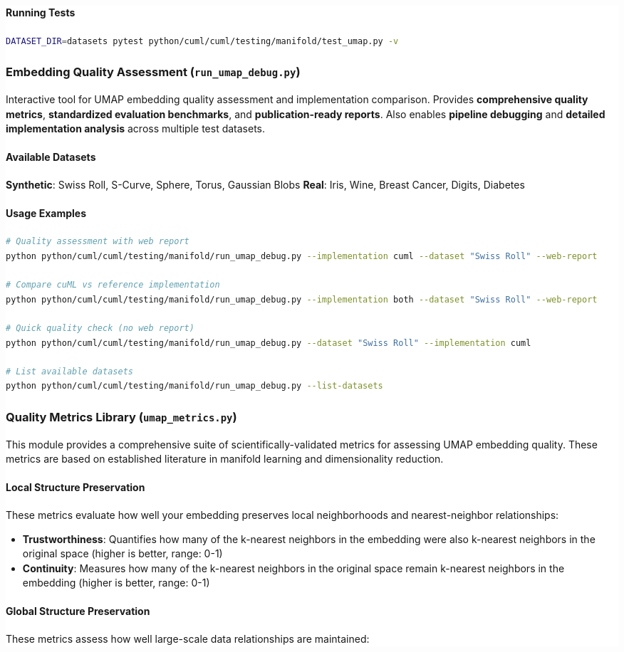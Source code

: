 #### Running Tests

```bash
DATASET_DIR=datasets pytest python/cuml/cuml/testing/manifold/test_umap.py -v
```

### Embedding Quality Assessment (`run_umap_debug.py`)

Interactive tool for UMAP embedding quality assessment and implementation comparison. Provides **comprehensive quality metrics**, **standardized evaluation benchmarks**, and **publication-ready reports**. Also enables **pipeline debugging** and **detailed implementation analysis** across multiple test datasets.

#### Available Datasets

**Synthetic**: Swiss Roll, S-Curve, Sphere, Torus, Gaussian Blobs
**Real**: Iris, Wine, Breast Cancer, Digits, Diabetes

#### Usage Examples

```bash
# Quality assessment with web report
python python/cuml/cuml/testing/manifold/run_umap_debug.py --implementation cuml --dataset "Swiss Roll" --web-report

# Compare cuML vs reference implementation
python python/cuml/cuml/testing/manifold/run_umap_debug.py --implementation both --dataset "Swiss Roll" --web-report

# Quick quality check (no web report)
python python/cuml/cuml/testing/manifold/run_umap_debug.py --dataset "Swiss Roll" --implementation cuml

# List available datasets
python python/cuml/cuml/testing/manifold/run_umap_debug.py --list-datasets
```

### Quality Metrics Library (`umap_metrics.py`)

This module provides a comprehensive suite of scientifically-validated metrics for assessing UMAP embedding quality. These metrics are based on established literature in manifold learning and dimensionality reduction.

#### Local Structure Preservation
These metrics evaluate how well your embedding preserves local neighborhoods and nearest-neighbor relationships:

- **Trustworthiness**: Quantifies how many of the k-nearest neighbors in the embedding were also k-nearest neighbors in the original space (higher is better, range: 0-1)
- **Continuity**: Measures how many of the k-nearest neighbors in the original space remain k-nearest neighbors in the embedding (higher is better, range: 0-1)

#### Global Structure Preservation
These metrics assess how well large-scale data relationships are maintained:
